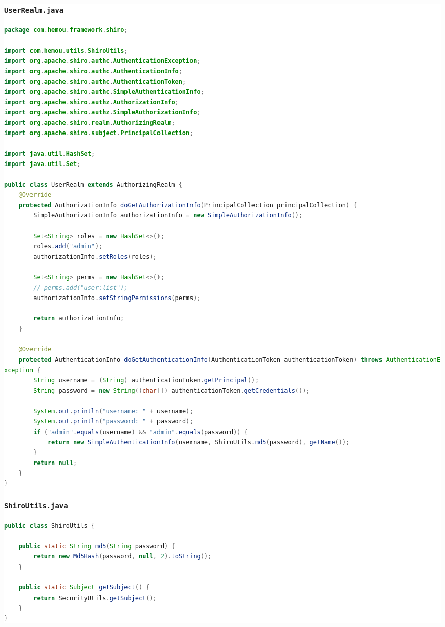 ### `UserRealm.java`

```java
package com.hemou.framework.shiro;

import com.hemou.utils.ShiroUtils;
import org.apache.shiro.authc.AuthenticationException;
import org.apache.shiro.authc.AuthenticationInfo;
import org.apache.shiro.authc.AuthenticationToken;
import org.apache.shiro.authc.SimpleAuthenticationInfo;
import org.apache.shiro.authz.AuthorizationInfo;
import org.apache.shiro.authz.SimpleAuthorizationInfo;
import org.apache.shiro.realm.AuthorizingRealm;
import org.apache.shiro.subject.PrincipalCollection;

import java.util.HashSet;
import java.util.Set;

public class UserRealm extends AuthorizingRealm {
    @Override
    protected AuthorizationInfo doGetAuthorizationInfo(PrincipalCollection principalCollection) {
        SimpleAuthorizationInfo authorizationInfo = new SimpleAuthorizationInfo();

        Set<String> roles = new HashSet<>();
        roles.add("admin");
        authorizationInfo.setRoles(roles);

        Set<String> perms = new HashSet<>();
        // perms.add("user:list");
        authorizationInfo.setStringPermissions(perms);

        return authorizationInfo;
    }

    @Override
    protected AuthenticationInfo doGetAuthenticationInfo(AuthenticationToken authenticationToken) throws AuthenticationException {
        String username = (String) authenticationToken.getPrincipal();
        String password = new String((char[]) authenticationToken.getCredentials());

        System.out.println("username: " + username);
        System.out.println("password: " + password);
        if ("admin".equals(username) && "admin".equals(password)) {
            return new SimpleAuthenticationInfo(username, ShiroUtils.md5(password), getName());
        }
        return null;
    }
}
```

### `ShiroUtils.java`

```java
public class ShiroUtils {

    public static String md5(String password) {
        return new Md5Hash(password, null, 2).toString();
    }

    public static Subject getSubject() {
        return SecurityUtils.getSubject();
    }
}
```

